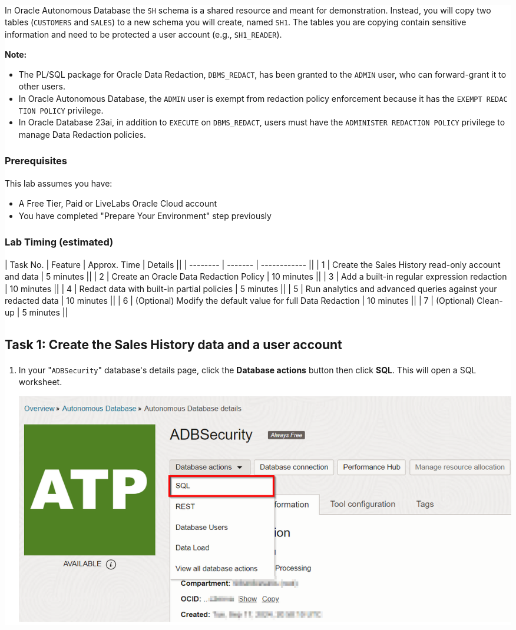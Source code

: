 In Oracle Autonomous Database the `SH` schema is a shared resource and meant for demonstration.  Instead, you will copy two tables (`CUSTOMERS` and `SALES`) to a new schema you will create, named `SH1`. The tables you are copying contain sensitive information and need to be protected a user account (e.g., `SH1_READER`).

**Note:**
- The PL/SQL package for Oracle Data Redaction, `DBMS_REDACT`, has been granted to the `ADMIN` user, who can forward-grant it to other users. 
- In Oracle Autonomous Database, the `ADMIN` user is exempt from redaction policy enforcement because it has the `EXEMPT REDACTION POLICY` privilege.
- In Oracle Database 23ai, in addition to `EXECUTE` on `DBMS_REDACT`, users must have the `ADMINISTER REDACTION POLICY` privilege to manage Data Redaction policies. 


### Prerequisites
This lab assumes you have:
- A Free Tier, Paid or LiveLabs Oracle Cloud account
- You have completed "Prepare Your Environment" step previously

### Lab Timing (estimated)
| Task No. | Feature | Approx. Time | Details ||
| -------- | ------- | ------------ ||
| 1 | Create the Sales History read-only account and data | 5 minutes ||
| 2 | Create an Oracle Data Redaction Policy | 10 minutes ||
| 3 | Add a built-in regular expression redaction | 10 minutes ||
| 4 | Redact data with built-in partial policies | 5 minutes ||
| 5 | Run analytics and advanced queries against your redacted data | 10 minutes ||
| 6 | (Optional) Modify the default value for full Data Redaction | 10 minutes ||
| 7 | (Optional) Clean-up | 5 minutes ||


## Task 1: Create the Sales History data and a user account

1. In your "`ADBSecurity`" database's details page, click the **Database actions** button then click **SQL**. This will open a SQL worksheet.

    ![](./images/adb-dr_001a.png "Click the Database actions button then click SQL to open a SQL worksheet.")
